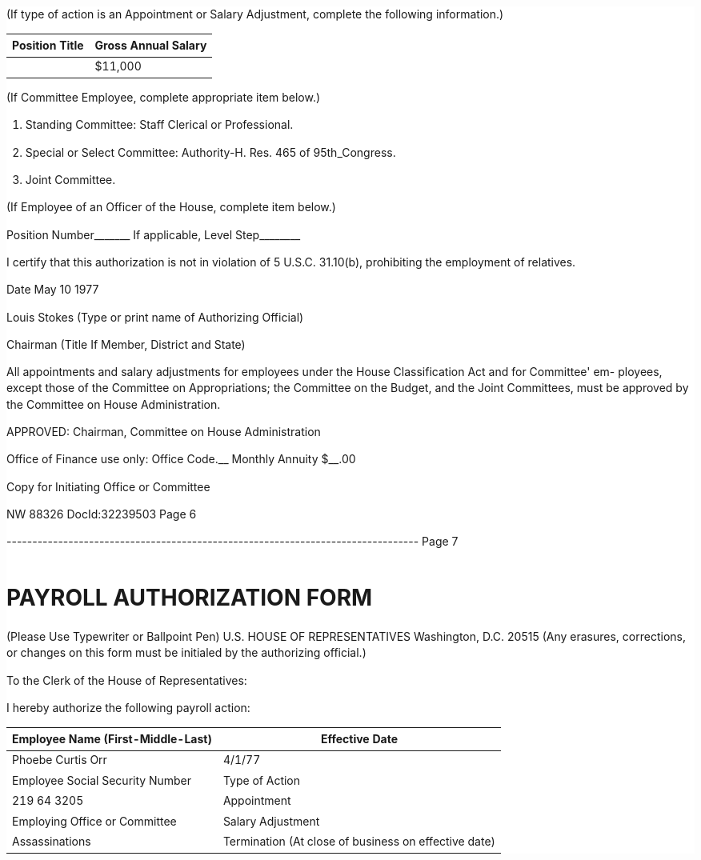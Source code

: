 (If type of action is an Appointment or Salary Adjustment, complete the following information.)

| Position Title | Gross Annual Salary |
| -------------- | ------------------- |
|                | $11,000             |

(If Committee Employee, complete appropriate item below.)

1. Standing Committee: Staff Clerical or Professional.

2. Special or Select Committee: Authority-H. Res. 465 of 95th_Congress.

3. Joint Committee.

(If Employee of an Officer of the House, complete item below.)

Position Number_______ If applicable, Level Step________

I certify that this authorization is not in violation of 5 U.S.C. 31.10(b), prohibiting the employment of relatives.

Date May 10 1977

Louis Stokes
(Type or print name of Authorizing Official)

Chairman
(Title If Member, District and State)

All appointments and salary adjustments for employees under the House Classification Act and for Committee' em- ployees, except those of the Committee on Appropriations; the Committee on the Budget, and the Joint Committees, must be approved by the Committee on House Administration.

APPROVED:
Chairman, Committee on House Administration

Office of Finance use only:
Office Code.__
Monthly Annuity $__.00

Copy for Initiating Office or Committee

NW 88326
DocId:32239503 Page 6


-------------------------------------------------------------------------------- Page 7

# PAYROLL AUTHORIZATION FORM
(Please Use Typewriter or Ballpoint Pen) U.S. HOUSE OF REPRESENTATIVES Washington, D.C. 20515 (Any erasures, corrections, or changes on this form must be initialed by the authorizing official.)

To the Clerk of the House of Representatives:

I hereby authorize the following payroll action:

| Employee Name (First-Middle-Last) | Effective Date                                       |
| --------------------------------- | ---------------------------------------------------- |
| Phoebe Curtis Orr                 | 4/1/77                                               |
| Employee Social Security Number   | Type of Action                                       |
| 219 64 3205                       | Appointment                                          |
| Employing Office or Committee     | Salary Adjustment                                    |
| Assassinations                    | Termination (At close of business on effective date) |
